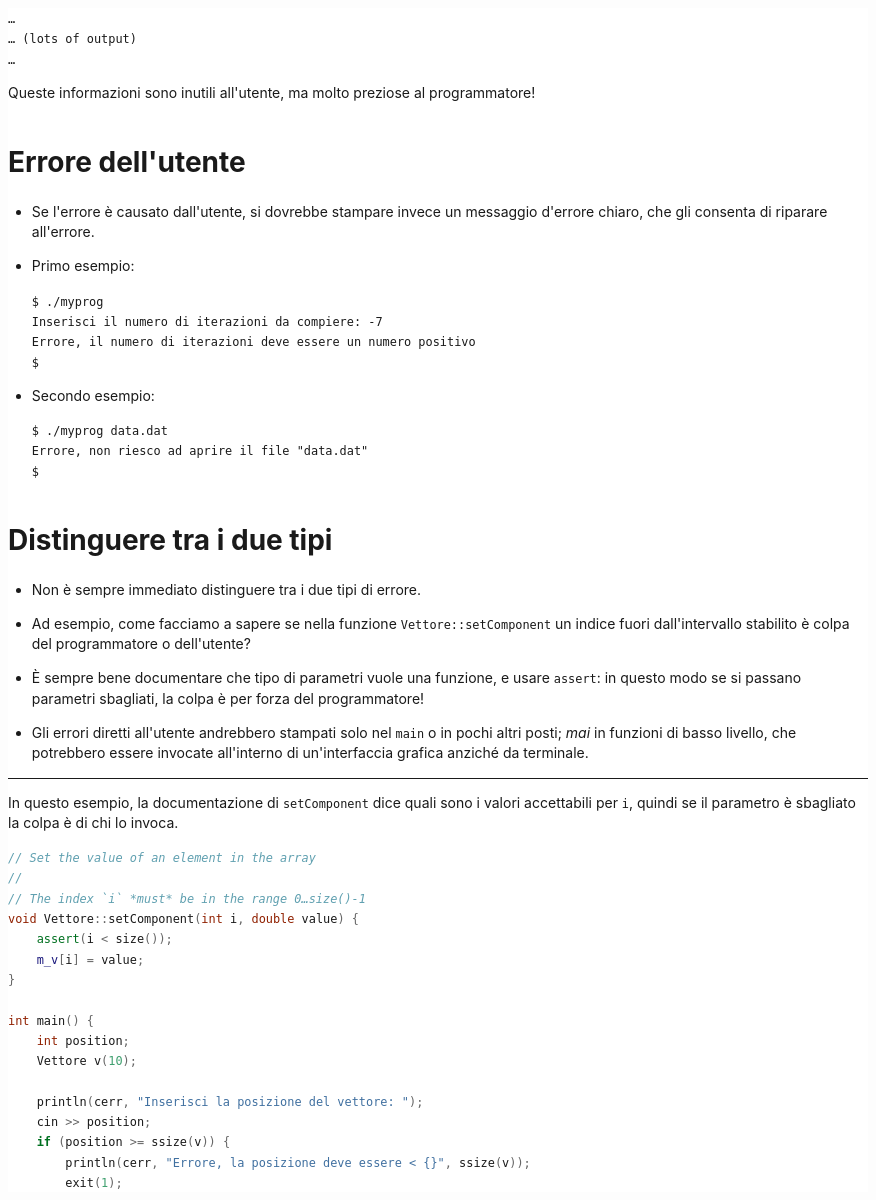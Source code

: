 ```
…
… (lots of output)
…
```

Queste informazioni sono inutili all'utente, ma molto preziose al programmatore!

# Errore dell'utente

-   Se l'errore è causato dall'utente, si dovrebbe stampare invece un messaggio d'errore chiaro, che gli consenta di riparare all'errore.

-   Primo esempio:

    ```
    $ ./myprog
    Inserisci il numero di iterazioni da compiere: -7
    Errore, il numero di iterazioni deve essere un numero positivo
    $
    ```

-   Secondo esempio:

    ```
    $ ./myprog data.dat
    Errore, non riesco ad aprire il file "data.dat"
    $
    ```

# Distinguere tra i due tipi

-   Non è sempre immediato distinguere tra i due tipi di errore.

-   Ad esempio, come facciamo a sapere se nella funzione `Vettore::setComponent` un indice fuori dall'intervallo stabilito è colpa del programmatore o dell'utente?

-   È sempre bene documentare che tipo di parametri vuole una funzione, e usare `assert`: in questo modo se si passano parametri sbagliati, la colpa è per forza del programmatore!

-   Gli errori diretti all'utente andrebbero stampati solo nel `main` o in pochi altri posti; *mai* in funzioni di basso livello, che potrebbero essere invocate all'interno di un'interfaccia grafica anziché da terminale.

---

In questo esempio, la documentazione di `setComponent` dice quali sono i valori accettabili per `i`, quindi se il parametro è sbagliato la colpa è di chi lo invoca.

```c++
// Set the value of an element in the array
//
// The index `i` *must* be in the range 0…size()-1
void Vettore::setComponent(int i, double value) {
    assert(i < size());
    m_v[i] = value;
}

int main() {
    int position;
    Vettore v(10);

    println(cerr, "Inserisci la posizione del vettore: ");
    cin >> position;
    if (position >= ssize(v)) {
        println(cerr, "Errore, la posizione deve essere < {}", ssize(v));
        exit(1);
```